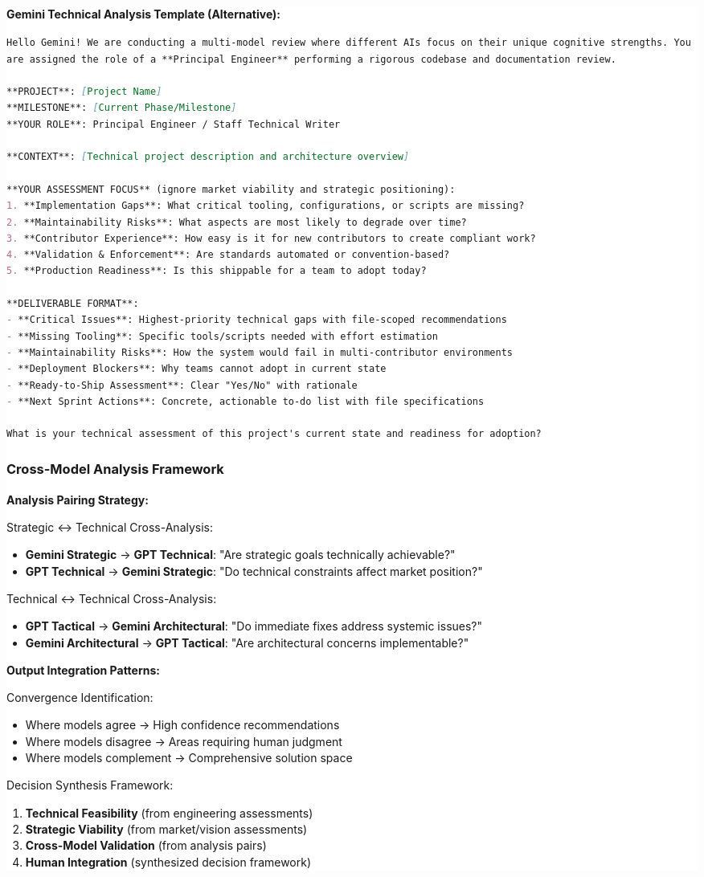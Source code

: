 **Gemini Technical Analysis Template (Alternative):**

```markdown
Hello Gemini! We are conducting a multi-model review where different AIs focus on their unique cognitive strengths. You are assigned the role of a **Principal Engineer** performing a rigorous codebase and documentation review.

**PROJECT**: [Project Name]
**MILESTONE**: [Current Phase/Milestone]
**YOUR ROLE**: Principal Engineer / Staff Technical Writer

**CONTEXT**: [Technical project description and architecture overview]

**YOUR ASSESSMENT FOCUS** (ignore market viability and strategic positioning):
1. **Implementation Gaps**: What critical tooling, configurations, or scripts are missing?
2. **Maintainability Risks**: What aspects are most likely to degrade over time?
3. **Contributor Experience**: How easy is it for new contributors to create compliant work?
4. **Validation & Enforcement**: Are standards automated or convention-based?
5. **Production Readiness**: Is this shippable for a team to adopt today?

**DELIVERABLE FORMAT**:
- **Critical Issues**: Highest-priority technical gaps with file-scoped recommendations
- **Missing Tooling**: Specific tools/scripts needed with effort estimation
- **Maintainability Risks**: How the system would fail in multi-contributor environments
- **Deployment Blockers**: Why teams cannot adopt in current state
- **Ready-to-Ship Assessment**: Clear "Yes/No" with rationale
- **Next Sprint Actions**: Concrete, actionable to-do list with file specifications

What is your technical assessment of this project's current state and readiness for adoption?
```

### Cross-Model Analysis Framework

**Analysis Pairing Strategy:**

Strategic ↔ Technical Cross-Analysis:

- **Gemini Strategic** → **GPT Technical**: "Are strategic goals technically achievable?"
- **GPT Technical** → **Gemini Strategic**: "Do technical constraints affect market position?"

Technical ↔ Technical Cross-Analysis:

- **GPT Tactical** → **Gemini Architectural**: "Do immediate fixes address systemic issues?"
- **Gemini Architectural** → **GPT Tactical**: "Are architectural concerns implementable?"

**Output Integration Patterns:**

Convergence Identification:

- Where models agree → High confidence recommendations
- Where models disagree → Areas requiring human judgment
- Where models complement → Comprehensive solution space

Decision Synthesis Framework:

1. **Technical Feasibility** (from engineering assessments)
2. **Strategic Viability** (from market/vision assessments)
3. **Cross-Model Validation** (from analysis pairs)
4. **Human Integration** (synthesized decision framework)
